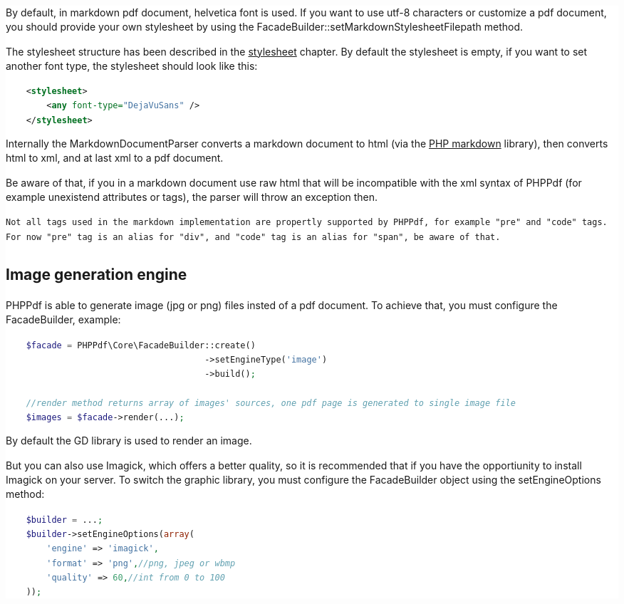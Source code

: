 By default, in markdown pdf document, helvetica font is used.
If you want to use utf-8 characters or customize a pdf document, you should provide your own stylesheet by using the FacadeBuilder::setMarkdownStylesheetFilepath method.

The stylesheet structure has been described in the [stylesheet](#stylesheet) chapter.
By default the stylesheet is empty, if you want to set another font type, the stylesheet should look like this:

```xml
    <stylesheet>
        <any font-type="DejaVuSans" />
    </stylesheet>
```

Internally the MarkdownDocumentParser converts a markdown document to html (via the [PHP markdown](https://github.com/wolfie/php-markdown) library), then converts html to xml, and at last xml to a pdf document.

Be aware of that, if you in a markdown document use raw html that will be incompatible with the xml syntax of PHPPdf (for example unexistend attributes or tags), the parser will throw an exception then.

	Not all tags used in the markdown implementation are propertly supported by PHPPdf, for example "pre" and "code" tags.
	For now "pre" tag is an alias for "div", and "code" tag is an alias for "span", be aware of that.

<a name="image-generation"></a>
Image generation engine
-----------------------

PHPPdf is able to generate image (jpg or png) files insted of a pdf document.
To achieve that, you must configure the FacadeBuilder, example:

```php
    $facade = PHPPdf\Core\FacadeBuilder::create()
                                       ->setEngineType('image')
                                       ->build();

    //render method returns array of images' sources, one pdf page is generated to single image file 
    $images = $facade->render(...);
```
    
By default the GD library is used to render an image.

But you can also use Imagick, which offers a better quality, so it is recommended that if you have the opportiunity to install Imagick on your server.
To switch the graphic library, you must configure the FacadeBuilder object using the setEngineOptions method:

```php
    $builder = ...;
    $builder->setEngineOptions(array(
        'engine' => 'imagick',
        'format' => 'png',//png, jpeg or wbmp
        'quality' => 60,//int from 0 to 100
    ));
```
    